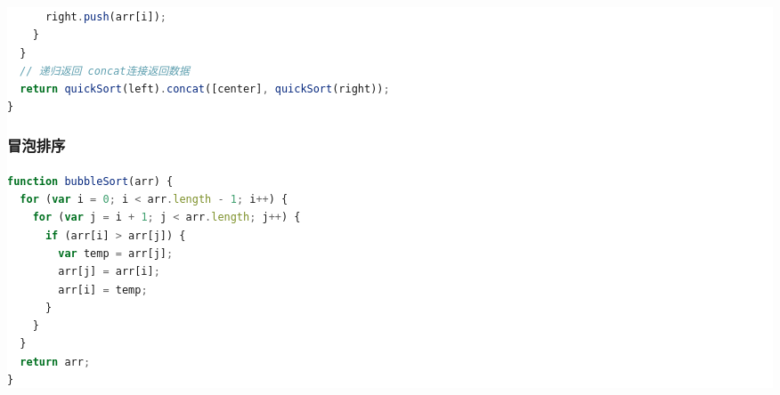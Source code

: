 ```js
      right.push(arr[i]);
    }
  }
  // 递归返回 concat连接返回数据
  return quickSort(left).concat([center], quickSort(right));
}
```

### 冒泡排序

```js
function bubbleSort(arr) {
  for (var i = 0; i < arr.length - 1; i++) {
    for (var j = i + 1; j < arr.length; j++) {
      if (arr[i] > arr[j]) {
        var temp = arr[j];
        arr[j] = arr[i];
        arr[i] = temp;
      }
    }
  }
  return arr;
}
```
